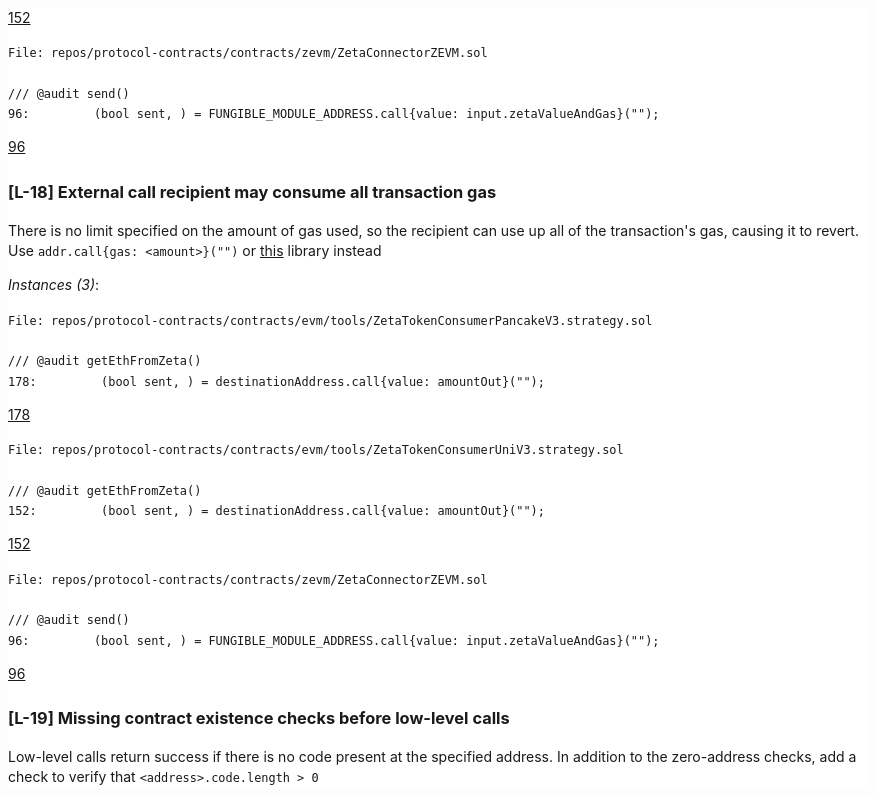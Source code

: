 [152](https://github.com/code-423n4/2023-11-zetachain/tree/main/repos/protocol-contracts/contracts/evm/tools/ZetaTokenConsumerUniV3.strategy.sol#L152)

```solidity
File: repos/protocol-contracts/contracts/zevm/ZetaConnectorZEVM.sol

/// @audit send()
96:         (bool sent, ) = FUNGIBLE_MODULE_ADDRESS.call{value: input.zetaValueAndGas}("");

```

[96](https://github.com/code-423n4/2023-11-zetachain/tree/main/repos/protocol-contracts/contracts/zevm/ZetaConnectorZEVM.sol#L96)

### <a name="L-18"></a>[L-18] External call recipient may consume all transaction gas
There is no limit specified on the amount of gas used, so the recipient can use up all of the transaction's gas, causing it to revert. Use `addr.call{gas: <amount>}("")` or [this](https://github.com/nomad-xyz/ExcessivelySafeCall) library instead

*Instances (3)*:

```solidity
File: repos/protocol-contracts/contracts/evm/tools/ZetaTokenConsumerPancakeV3.strategy.sol

/// @audit getEthFromZeta()
178:         (bool sent, ) = destinationAddress.call{value: amountOut}("");

```

[178](https://github.com/code-423n4/2023-11-zetachain/tree/main/repos/protocol-contracts/contracts/evm/tools/ZetaTokenConsumerPancakeV3.strategy.sol#L178)

```solidity
File: repos/protocol-contracts/contracts/evm/tools/ZetaTokenConsumerUniV3.strategy.sol

/// @audit getEthFromZeta()
152:         (bool sent, ) = destinationAddress.call{value: amountOut}("");

```

[152](https://github.com/code-423n4/2023-11-zetachain/tree/main/repos/protocol-contracts/contracts/evm/tools/ZetaTokenConsumerUniV3.strategy.sol#L152)

```solidity
File: repos/protocol-contracts/contracts/zevm/ZetaConnectorZEVM.sol

/// @audit send()
96:         (bool sent, ) = FUNGIBLE_MODULE_ADDRESS.call{value: input.zetaValueAndGas}("");

```

[96](https://github.com/code-423n4/2023-11-zetachain/tree/main/repos/protocol-contracts/contracts/zevm/ZetaConnectorZEVM.sol#L96)

### <a name="L-19"></a>[L-19] Missing contract existence checks before low-level calls
Low-level calls return success if there is no code present at the specified address. In addition to the zero-address checks, add a check to verify that `<address>.code.length > 0`
